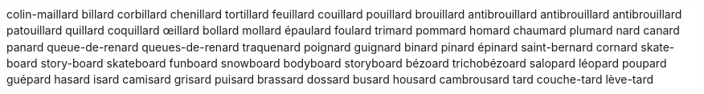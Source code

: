 colin-maillard
billard
corbillard
chenillard
tortillard
feuillard
couillard
pouillard
brouillard
antibrouillard
antibrouillard
antibrouillard
patouillard
quillard
coquillard
œillard
bollard
mollard
épaulard
foulard
trimard
pommard
homard
chaumard
plumard
nard
canard
panard
queue-de-renard
queues-de-renard
traquenard
poignard
guignard
binard
pinard
épinard
saint-bernard
cornard
skate-board
story-board
skateboard
funboard
snowboard
bodyboard
storyboard
bézoard
trichobézoard
salopard
léopard
poupard
guépard
hasard
isard
camisard
grisard
puisard
brassard
dossard
busard
housard
cambrousard
tard
couche-tard
lève-tard